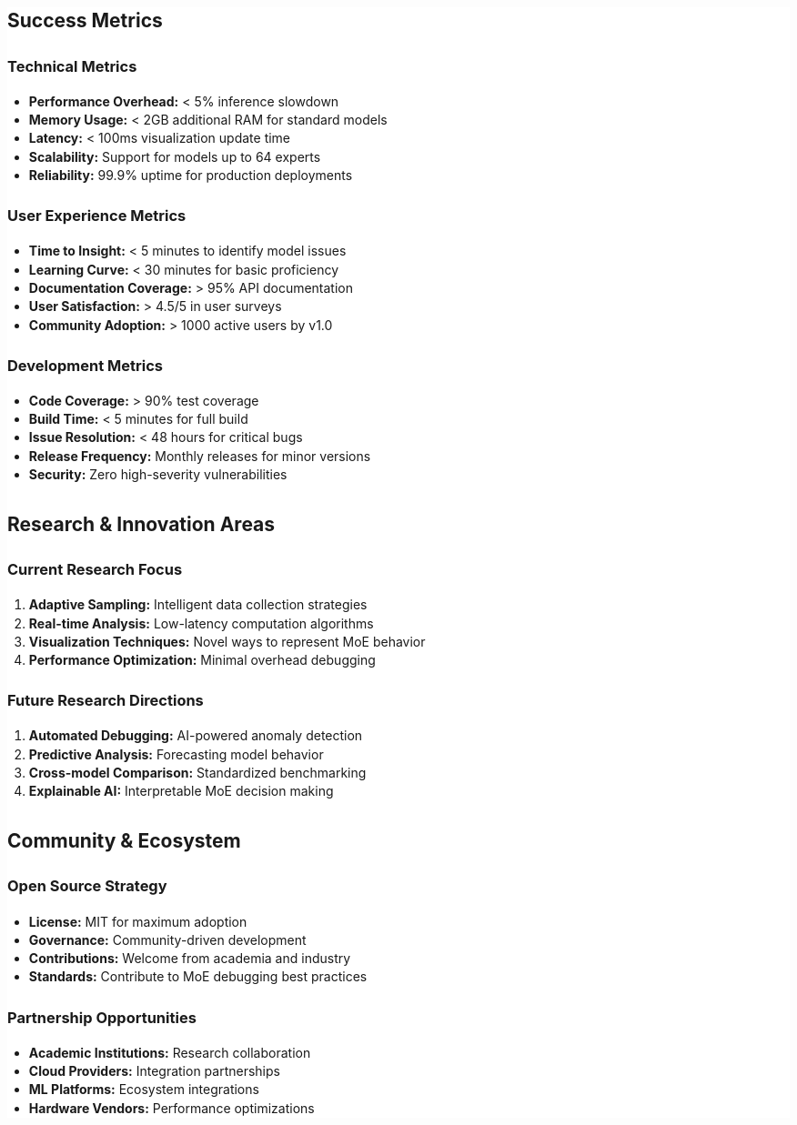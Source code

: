 ## Success Metrics

### Technical Metrics
- **Performance Overhead:** < 5% inference slowdown
- **Memory Usage:** < 2GB additional RAM for standard models  
- **Latency:** < 100ms visualization update time
- **Scalability:** Support for models up to 64 experts
- **Reliability:** 99.9% uptime for production deployments

### User Experience Metrics
- **Time to Insight:** < 5 minutes to identify model issues
- **Learning Curve:** < 30 minutes for basic proficiency
- **Documentation Coverage:** > 95% API documentation
- **User Satisfaction:** > 4.5/5 in user surveys
- **Community Adoption:** > 1000 active users by v1.0

### Development Metrics
- **Code Coverage:** > 90% test coverage
- **Build Time:** < 5 minutes for full build
- **Issue Resolution:** < 48 hours for critical bugs
- **Release Frequency:** Monthly releases for minor versions
- **Security:** Zero high-severity vulnerabilities

## Research & Innovation Areas

### Current Research Focus
1. **Adaptive Sampling:** Intelligent data collection strategies
2. **Real-time Analysis:** Low-latency computation algorithms  
3. **Visualization Techniques:** Novel ways to represent MoE behavior
4. **Performance Optimization:** Minimal overhead debugging

### Future Research Directions
1. **Automated Debugging:** AI-powered anomaly detection
2. **Predictive Analysis:** Forecasting model behavior
3. **Cross-model Comparison:** Standardized benchmarking
4. **Explainable AI:** Interpretable MoE decision making

## Community & Ecosystem

### Open Source Strategy
- **License:** MIT for maximum adoption
- **Governance:** Community-driven development
- **Contributions:** Welcome from academia and industry
- **Standards:** Contribute to MoE debugging best practices

### Partnership Opportunities
- **Academic Institutions:** Research collaboration
- **Cloud Providers:** Integration partnerships  
- **ML Platforms:** Ecosystem integrations
- **Hardware Vendors:** Performance optimizations
